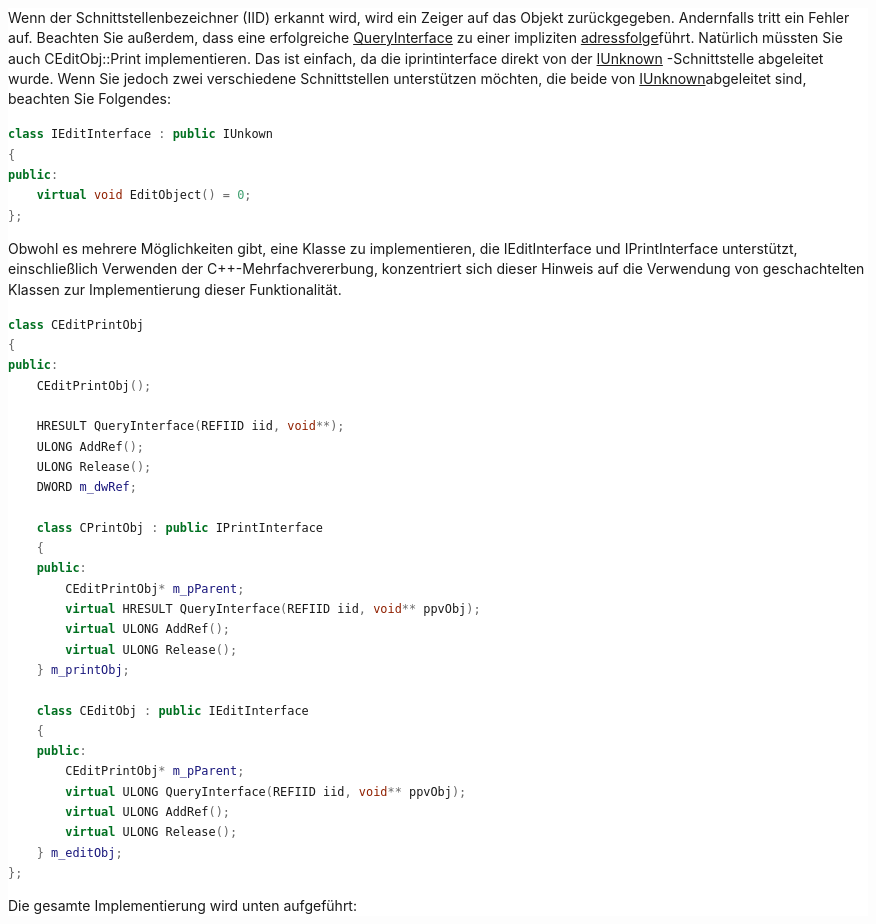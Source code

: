 Wenn der Schnittstellenbezeichner (IID) erkannt wird, wird ein Zeiger auf das Objekt zurückgegeben. Andernfalls tritt ein Fehler auf. Beachten Sie außerdem, dass eine erfolgreiche [QueryInterface](/windows/win32/api/unknwn/nf-unknwn-iunknown-queryinterface(q_)) zu einer impliziten [adressfolge](/windows/win32/api/unknwn/nf-unknwn-iunknown-addref)führt. Natürlich müssten Sie auch CEditObj::Print implementieren. Das ist einfach, da die iprintinterface direkt von der [IUnknown](/windows/win32/api/unknwn/nn-unknwn-iunknown) -Schnittstelle abgeleitet wurde. Wenn Sie jedoch zwei verschiedene Schnittstellen unterstützen möchten, die beide von [IUnknown](/windows/win32/api/unknwn/nn-unknwn-iunknown)abgeleitet sind, beachten Sie Folgendes:

```cpp
class IEditInterface : public IUnkown
{
public:
    virtual void EditObject() = 0;
};
```

Obwohl es mehrere Möglichkeiten gibt, eine Klasse zu implementieren, die IEditInterface und IPrintInterface unterstützt, einschließlich Verwenden der C++-Mehrfachvererbung, konzentriert sich dieser Hinweis auf die Verwendung von geschachtelten Klassen zur Implementierung dieser Funktionalität.

```cpp
class CEditPrintObj
{
public:
    CEditPrintObj();

    HRESULT QueryInterface(REFIID iid, void**);
    ULONG AddRef();
    ULONG Release();
    DWORD m_dwRef;

    class CPrintObj : public IPrintInterface
    {
    public:
        CEditPrintObj* m_pParent;
        virtual HRESULT QueryInterface(REFIID iid, void** ppvObj);
        virtual ULONG AddRef();
        virtual ULONG Release();
    } m_printObj;

    class CEditObj : public IEditInterface
    {
    public:
        CEditPrintObj* m_pParent;
        virtual ULONG QueryInterface(REFIID iid, void** ppvObj);
        virtual ULONG AddRef();
        virtual ULONG Release();
    } m_editObj;
};
```

Die gesamte Implementierung wird unten aufgeführt:
